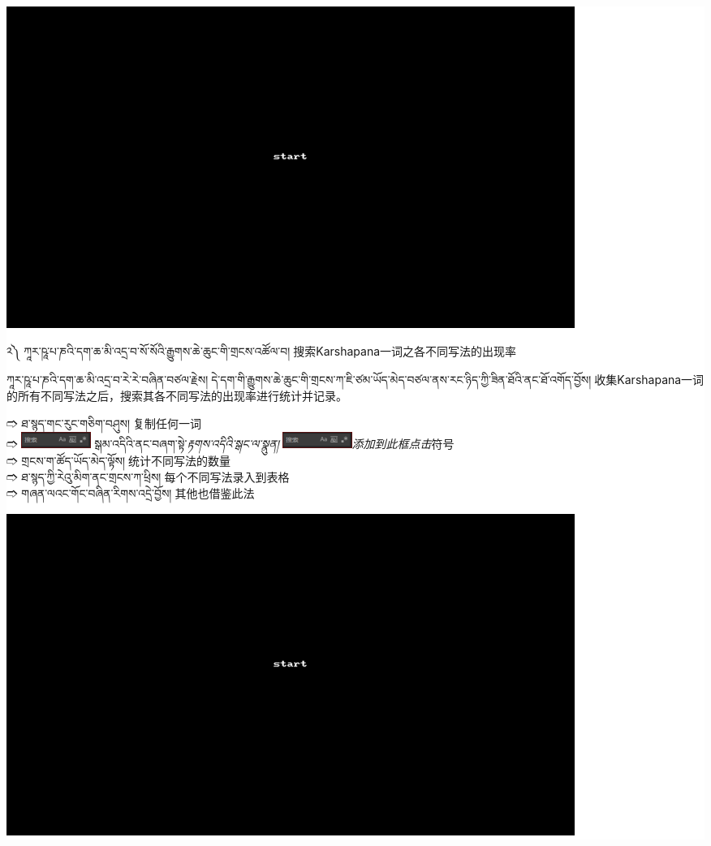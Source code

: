 ![Image](images/000006.gif)

༢༽ ཀཱར་ཥཱ་པ་ཎའི་དག་ཆ་མི་འདྲ་བ་སོ་སོའི་རྒྱུགས་ཆེ་ཆུང་གི་གྲངས་འཚོལ་བ། 搜索Karshapana一词之各不同写法的出现率  

ཀཱར་ཥཱ་པ་ཎའི་དག་ཆ་མི་འདྲ་བ་རེ་རེ་བཞིན་བཙལ་རྗེས། དེ་དག་གི་རྒྱུགས་ཆེ་ཆུང་གི་གྲངས་ཀ་ཇི་ཙམ་ཡོད་མེད་བཙལ་ནས་རང་ཉིད་ཀྱི་ཟིན་ཐོའི་ནང་ཐོ་འགོད་བྱོས། 收集Karshapana一词的所有不同写法之后，搜索其各不同写法的出现率进行统计并记录。  

🢣 ཐ་སྙད་གང་རུང་གཅིག་བཤུས། 复制任何一词  
🢣 ![Image](images/000002.png) སྒམ་འདིའི་ནང་བཞག་སྟེ་*རྟགས་འདིའི་སྒང་ལ་སྣུན། ![Image](images/000002.png)添加到此框点击*符号  
🢣 གྲངས་ག་ཚོད་ཡོད་མེད་ལྟོས། 统计不同写法的数量  
🢣 ཐ་སྙད་ཀྱི་རེའུ་མིག་ནང་གྲངས་ཀ་ཕྲིས། 每个不同写法录入到表格  
🢣 གཞན་ལའང་གོང་བཞིན་རིགས་འདྲེ་བྱོས། 其他也借鉴此法  

![Image](images/000019.gif)
